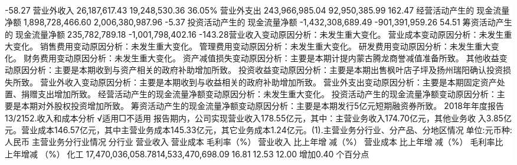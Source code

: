 -58.27
营业外收入
26,187,617.43
19,248,530.36
36.05%
营业外支出
243,966,985.04
92,950,385.99
162.47
经营活动产生的
现金流量净额
1,898,728,466.60
2,006,380,987.96
-5.37
投资活动产生的
现金流量净额
-1,432,308,689.49
-901,391,959.26
54.51
筹资活动产生的
现金流量净额
235,782,789.18
-1,001,798,402.16
-143.28营业收入变动原因分析：未发生重大变化。
营业成本变动原因分析：未发生重大变化。
销售费用变动原因分析：未发生重大变化。
管理费用变动原因分析：未发生重大变化。
研发费用变动原因分析：未发生重大变化。
财务费用变动原因分析：未发生重大变化。
资产减值损失变动原因分析：主要是本期计提内蒙古腾龙商誉减值准备所致。
其他收益变动原因分析：主要是本期收到与资产相关的政府补助增加所致。
投资收益变动原因分析：主要是本期出售枫叶店子坪及扬州瑞阳确认投资损失所致。
营业外收入变动原因分析：主要是本期收到与收益相关的政府补助增加所致。
营业外支出变动原因分析：主要是本期固定资产处置、捐赠支出增加所致。
经营活动产生的现金流量净额变动原因分析：未发生重大变化。
投资活动产生的现金流量净额变动原因分析：主要是本期对外股权投资增加所致。
筹资活动产生的现金流量净额变动原因分析：主要是本期发行5亿元短期融资券所致。
2018年年度报告
13/2152.收入和成本分析
√适用□不适用
报告期内，公司实现营业收入178.55亿元，其中：主营业务收入174.70亿元，其他业务收
入3.85亿元。营业成本146.57亿元，其中主营业务成本145.33亿元，其它业务成本1.24亿元。(1).主营业务分行业、分产品、分地区情况
单位:元币种:人民币
主营业务分行业情况
分行业
营业收入
营业成本
毛利率（%）
营业收入
比上年增
减（%）
营业成本
比上年增
减（%）
毛利率比
上年增减
（%）
化工
17,470,036,058.7814,533,470,698.09
16.81
12.53
12.00
增加0.40
个百分点